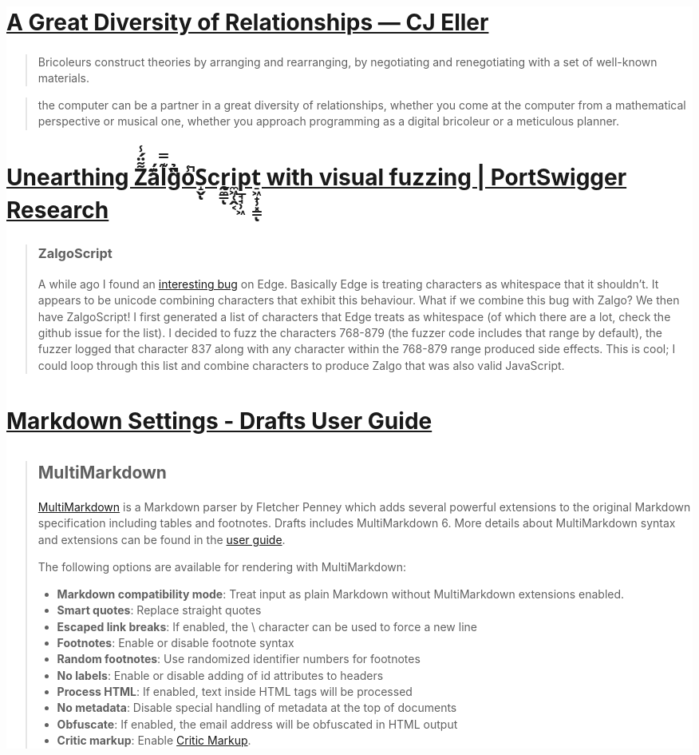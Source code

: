 # [A Great Diversity of Relationships — CJ Eller](https://blog.cjeller.site/a-great-diversity-of-relationships)

> Bricoleurs construct theories by arranging and rearranging, by negotiating and renegotiating with a set of well-known materials.

> the computer can be a partner in a great diversity of relationships, whether you come at the computer from a mathematical perspective or musical one, whether you approach programming as a digital bricoleur or a meticulous planner.

# [Unearthing Z͌̈́̾a͊̈́l͊̿g̏̉͆o̾̚̚S̝̬ͅc̬r̯̼͇ͅi̼͖̜̭͔p̲̘̘̹͖t̠͖̟̹͓͇ͅ with visual fuzzing | PortSwigger Research](https://portswigger.net/research/unearthing-zalgoscript-with-visual-fuzzing)

> ### ZalgoScript
> 
> A while ago I found an [interesting bug](https://github.com/Microsoft/ChakraCore/issues/3050) on Edge. Basically Edge is treating characters as whitespace that it shouldn’t. It appears to be unicode combining characters that exhibit this behaviour. What if we combine this bug with Zalgo? We then have ZalgoScript! I first generated a list of characters that Edge treats as whitespace (of which there are a lot, check the github issue for the list). I decided to fuzz the characters 768-879 (the fuzzer code includes that range by default), the fuzzer logged that character 837 along with any character within the 768-879 range produced side effects. This is cool; I could loop through this list and combine characters to produce Zalgo that was also valid JavaScript.

# [Markdown Settings - Drafts User Guide](https://docs.getdrafts.com/docs/settings/markdown)

> MultiMarkdown
> -------------
> 
> [MultiMarkdown](https://fletcher.github.io/MultiMarkdown-6/) is a Markdown parser by Fletcher Penney which adds several powerful extensions to the original Markdown specification including tables and footnotes. Drafts includes MultiMarkdown 6. More details about MultiMarkdown syntax and extensions can be found in the [user guide](https://fletcher.github.io/MultiMarkdown-6/).
> 
> The following options are available for rendering with MultiMarkdown:
> 
> *   **Markdown compatibility mode**: Treat input as plain Markdown without MultiMarkdown extensions enabled.
> *   **Smart quotes**: Replace straight quotes
> *   **Escaped link breaks**: If enabled, the \\ character can be used to force a new line
> *   **Footnotes**: Enable or disable footnote syntax
> *   **Random footnotes**: Use randomized identifier numbers for footnotes
> *   **No labels**: Enable or disable adding of id attributes to headers
> *   **Process HTML**: If enabled, text inside HTML tags will be processed
> *   **No metadata**: Disable special handling of metadata at the top of documents
> *   **Obfuscate**: If enabled, the email address will be obfuscated in HTML output
> *   **Critic markup**: Enable [Critic Markup](http://criticmarkup.com).
